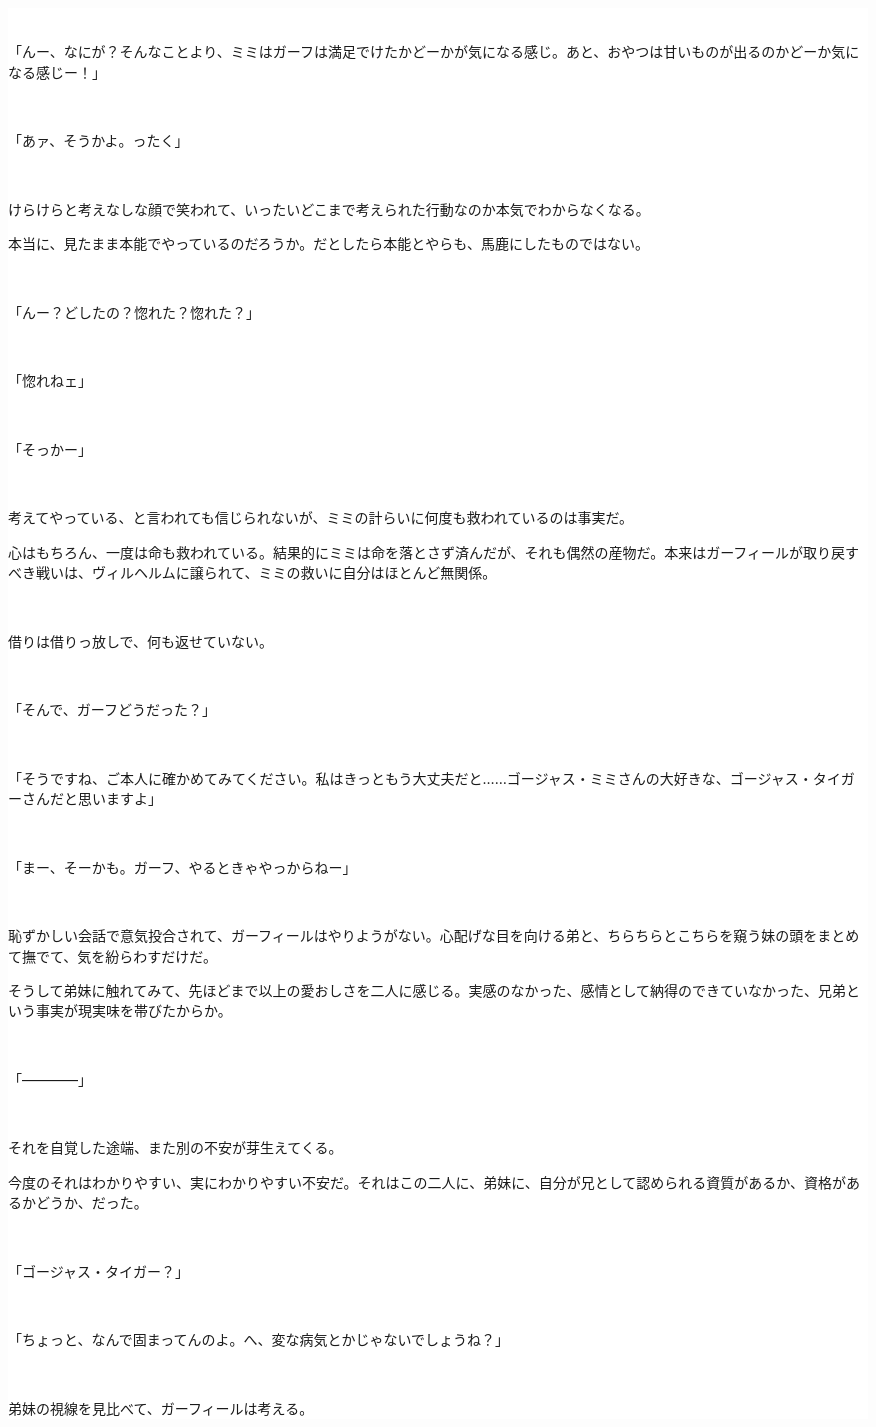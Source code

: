 　

「んー、なにが？そんなことより、ミミはガーフは満足でけたかどーかが気になる感じ。あと、おやつは甘いものが出るのかどーか気になる感じー！」

　

「あァ、そうかよ。ったく」

　

けらけらと考えなしな顔で笑われて、いったいどこまで考えられた行動なのか本気でわからなくなる。

本当に、見たまま本能でやっているのだろうか。だとしたら本能とやらも、馬鹿にしたものではない。

　

「んー？どしたの？惚れた？惚れた？」

　

「惚れねェ」

　

「そっかー」

　

考えてやっている、と言われても信じられないが、ミミの計らいに何度も救われているのは事実だ。

心はもちろん、一度は命も救われている。結果的にミミは命を落とさず済んだが、それも偶然の産物だ。本来はガーフィールが取り戻すべき戦いは、ヴィルヘルムに譲られて、ミミの救いに自分はほとんど無関係。

　

借りは借りっ放しで、何も返せていない。

　

「そんで、ガーフどうだった？」

　

「そうですね、ご本人に確かめてみてください。私はきっともう大丈夫だと……ゴージャス・ミミさんの大好きな、ゴージャス・タイガーさんだと思いますよ」

　

「まー、そーかも。ガーフ、やるときゃやっからねー」

　

恥ずかしい会話で意気投合されて、ガーフィールはやりようがない。心配げな目を向ける弟と、ちらちらとこちらを窺う妹の頭をまとめて撫でて、気を紛らわすだけだ。

そうして弟妹に触れてみて、先ほどまで以上の愛おしさを二人に感じる。実感のなかった、感情として納得のできていなかった、兄弟という事実が現実味を帯びたからか。

　

「――――」

　

それを自覚した途端、また別の不安が芽生えてくる。

今度のそれはわかりやすい、実にわかりやすい不安だ。それはこの二人に、弟妹に、自分が兄として認められる資質があるか、資格があるかどうか、だった。

　

「ゴージャス・タイガー？」

　

「ちょっと、なんで固まってんのよ。へ、変な病気とかじゃないでしょうね？」

　

弟妹の視線を見比べて、ガーフィールは考える。
